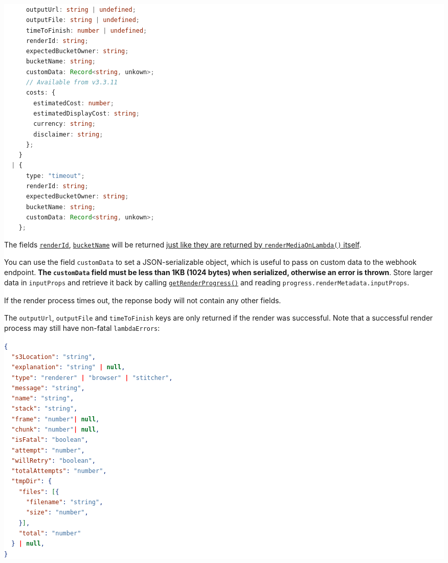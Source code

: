 ```ts
      outputUrl: string | undefined;
      outputFile: string | undefined;
      timeToFinish: number | undefined;
      renderId: string;
      expectedBucketOwner: string;
      bucketName: string;
      customData: Record<string, unkown>;
      // Available from v3.3.11
      costs: {
        estimatedCost: number;
        estimatedDisplayCost: string;
        currency: string;
        disclaimer: string;
      };
    }
  | {
      type: "timeout";
      renderId: string;
      expectedBucketOwner: string;
      bucketName: string;
      customData: Record<string, unkown>;
    };
```

The fields [`renderId`](/docs/lambda/rendermediaonlambda#renderid), [`bucketName`](/docs/lambda/rendermediaonlambda#bucketname) will be returned [just like they are returned by `renderMediaOnLambda()` itself](/docs/lambda/rendermediaonlambda#return-value).

You can use the field `customData` to set a JSON-serializable object, which is useful to pass on custom data to the webhook endpoint. **The `customData` field must be less than 1KB (1024 bytes) when serialized, otherwise an error is thrown**. Store larger data in `inputProps` and retrieve it back by calling [`getRenderProgress()`](/docs/lambda/getrenderprogress) and reading `progress.renderMetadata.inputProps`.

If the render process times out, the reponse body will not contain any other fields.

The `outputUrl`, `outputFile` and `timeToFinish` keys are only returned if the render was successful. Note that a successful render process may still have non-fatal `lambdaErrors`:

```json
{
  "s3Location": "string",
  "explanation": "string" | null,
  "type": "renderer" | "browser" | "stitcher",
  "message": "string",
  "name": "string",
  "stack": "string",
  "frame": "number"| null,
  "chunk": "number"| null,
  "isFatal": "boolean",
  "attempt": "number",
  "willRetry": "boolean",
  "totalAttempts": "number",
  "tmpDir": {
    "files": [{
      "filename": "string",
      "size": "number",
    }],
    "total": "number"
  } | null,
}
```
